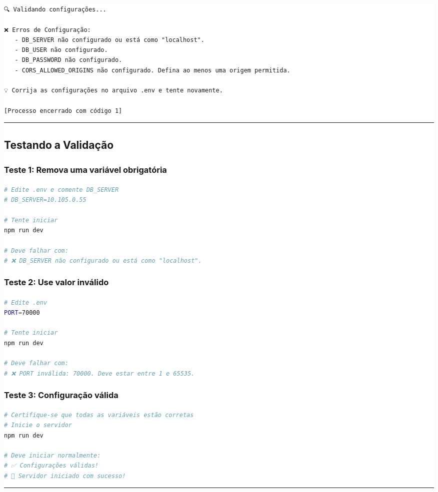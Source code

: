 ```
🔍 Validando configurações...

❌ Erros de Configuração:
   - DB_SERVER não configurado ou está como "localhost".
   - DB_USER não configurado.
   - DB_PASSWORD não configurado.
   - CORS_ALLOWED_ORIGINS não configurado. Defina ao menos uma origem permitida.

💡 Corrija as configurações no arquivo .env e tente novamente.

[Processo encerrado com código 1]
```

---

## Testando a Validação

### Teste 1: Remova uma variável obrigatória

```bash
# Edite .env e comente DB_SERVER
# DB_SERVER=10.105.0.55

# Tente iniciar
npm run dev

# Deve falhar com:
# ❌ DB_SERVER não configurado ou está como "localhost".
```

### Teste 2: Use valor inválido

```bash
# Edite .env
PORT=70000

# Tente iniciar
npm run dev

# Deve falhar com:
# ❌ PORT inválida: 70000. Deve estar entre 1 e 65535.
```

### Teste 3: Configuração válida

```bash
# Certifique-se que todas as variáveis estão corretas
# Inicie o servidor
npm run dev

# Deve iniciar normalmente:
# ✅ Configurações válidas!
# 🚀 Servidor iniciado com sucesso!
```

---